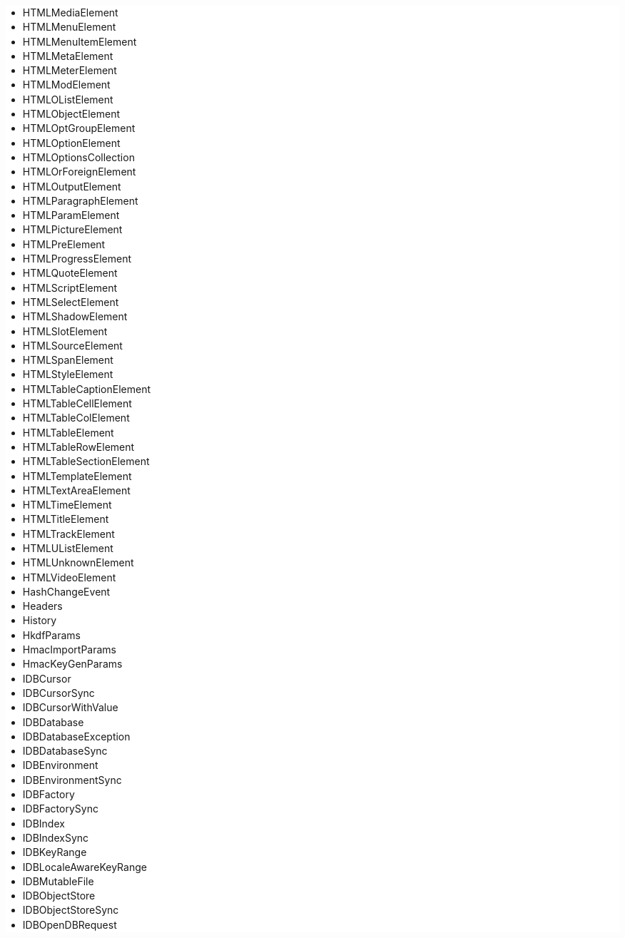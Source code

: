 - HTMLMediaElement
- HTMLMenuElement
- HTMLMenuItemElement
- HTMLMetaElement
- HTMLMeterElement
- HTMLModElement
- HTMLOListElement
- HTMLObjectElement
- HTMLOptGroupElement
- HTMLOptionElement
- HTMLOptionsCollection
- HTMLOrForeignElement
- HTMLOutputElement
- HTMLParagraphElement
- HTMLParamElement
- HTMLPictureElement
- HTMLPreElement
- HTMLProgressElement
- HTMLQuoteElement
- HTMLScriptElement
- HTMLSelectElement
- HTMLShadowElement
- HTMLSlotElement
- HTMLSourceElement
- HTMLSpanElement
- HTMLStyleElement
- HTMLTableCaptionElement
- HTMLTableCellElement
- HTMLTableColElement
- HTMLTableElement
- HTMLTableRowElement
- HTMLTableSectionElement
- HTMLTemplateElement
- HTMLTextAreaElement
- HTMLTimeElement
- HTMLTitleElement
- HTMLTrackElement
- HTMLUListElement
- HTMLUnknownElement
- HTMLVideoElement
- HashChangeEvent
- Headers
- History
- HkdfParams
- HmacImportParams
- HmacKeyGenParams
- IDBCursor
- IDBCursorSync
- IDBCursorWithValue
- IDBDatabase
- IDBDatabaseException
- IDBDatabaseSync
- IDBEnvironment
- IDBEnvironmentSync
- IDBFactory
- IDBFactorySync
- IDBIndex
- IDBIndexSync
- IDBKeyRange
- IDBLocaleAwareKeyRange
- IDBMutableFile
- IDBObjectStore
- IDBObjectStoreSync
- IDBOpenDBRequest